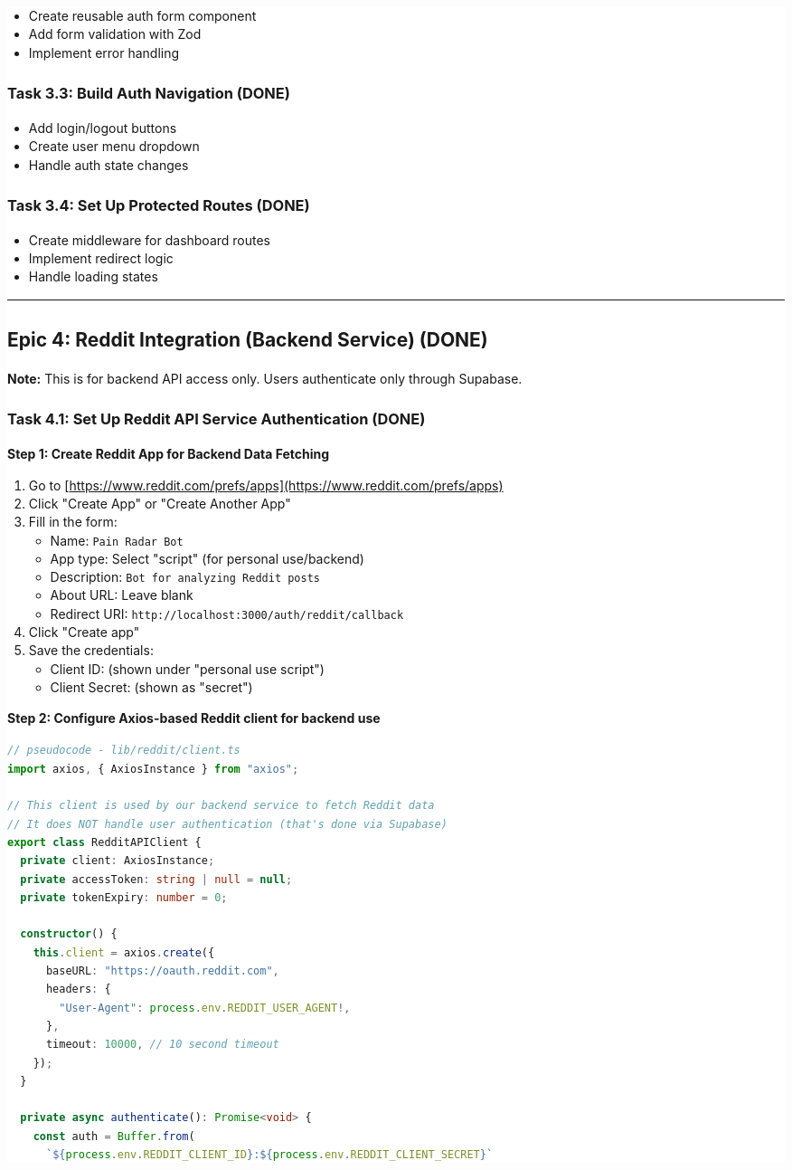 - Create reusable auth form component
- Add form validation with Zod
- Implement error handling

### Task 3.3: Build Auth Navigation (DONE)

- Add login/logout buttons
- Create user menu dropdown
- Handle auth state changes

### Task 3.4: Set Up Protected Routes (DONE)

- Create middleware for dashboard routes
- Implement redirect logic
- Handle loading states

---

## Epic 4: Reddit Integration (Backend Service) (DONE)

**Note:** This is for backend API access only. Users authenticate only through Supabase.

### Task 4.1: Set Up Reddit API Service Authentication (DONE)

**Step 1: Create Reddit App for Backend Data Fetching**

1. Go to [https://www.reddit.com/prefs/apps](https://www.reddit.com/prefs/apps)
2. Click "Create App" or "Create Another App"
3. Fill in the form:
   - Name: `Pain Radar Bot`
   - App type: Select "script" (for personal use/backend)
   - Description: `Bot for analyzing Reddit posts`
   - About URL: Leave blank
   - Redirect URI: `http://localhost:3000/auth/reddit/callback`
4. Click "Create app"
5. Save the credentials:
   - Client ID: (shown under "personal use script")
   - Client Secret: (shown as "secret")

**Step 2: Configure Axios-based Reddit client for backend use**

```typescript
// pseudocode - lib/reddit/client.ts
import axios, { AxiosInstance } from "axios";

// This client is used by our backend service to fetch Reddit data
// It does NOT handle user authentication (that's done via Supabase)
export class RedditAPIClient {
  private client: AxiosInstance;
  private accessToken: string | null = null;
  private tokenExpiry: number = 0;

  constructor() {
    this.client = axios.create({
      baseURL: "https://oauth.reddit.com",
      headers: {
        "User-Agent": process.env.REDDIT_USER_AGENT!,
      },
      timeout: 10000, // 10 second timeout
    });
  }

  private async authenticate(): Promise<void> {
    const auth = Buffer.from(
      `${process.env.REDDIT_CLIENT_ID}:${process.env.REDDIT_CLIENT_SECRET}`
```
